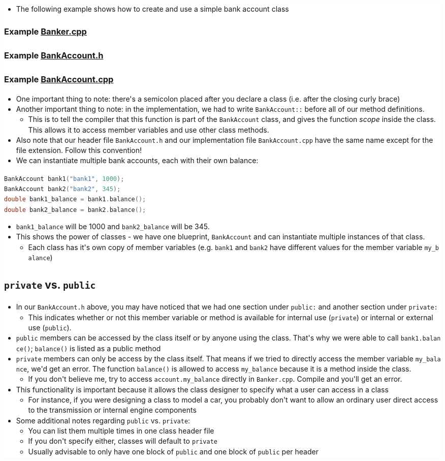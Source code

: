 - The following example shows how to create and use a simple bank account class

### Example [Banker.cpp](../examples/ch10_classes/1-Banker/Banker.cpp)

```{include=../examples/ch10_classes/1-Banker/Banker.cpp}
```

### Example [BankAccount.h](../examples/ch10_classes/1-Banker/BankAccount.h)

```{include=../examples/ch10_classes/1-Banker/BankAccount.h}
```

### Example [BankAccount.cpp](../examples/ch10_classes/1-Banker/BankAccount.cpp)

```{include=../examples/ch10_classes/1-Banker/BankAccount.cpp}
```

- One important thing to note: there's a semicolon placed after you declare a class (i.e. after the closing curly brace)
- Another important thing to note: in the implementation, we had to write `BankAccount::` before all of our method definitions.
  - This is to tell the compiler that this function is part of the `BankAccount` class, and gives the function *scope* inside the class. This allows it to access member variables and use other class methods.
- Also note that our header file `BankAccount.h` and our implementation file `BankAccount.cpp` have the same name except for the file extension. Follow this convention!
- We can instantiate multiple bank accounts, each with their own balance:

```c++
BankAccount bank1("bank1", 1000);
BankAccount bank2("bank2", 345);
double bank1_balance = bank1.balance();
double bank2_balance = bank2.balance();
```

- `bank1_balance` will be 1000 and `bank2_balance` will be 345.
- This shows the power of classes - we have one blueprint, `BankAccount` and can instantiate multiple instances of that class.
  - Each class has it's own copy of member variables (e.g. `bank1` and `bank2` have different values for the member variable `my_balance`)

## `private` vs. `public`

- In our `BankAccount.h` above, you may have noticed that we had one section under `public:` and another section under `private:`
  - This indicates whether or not this member variable or method is available for internal use (`private`) or internal or external use (`public`).
- `public` members can be accessed by the class itself or by anyone using the class. That's why we were able to call `bank1.balance()`; `balance()` is listed as a public method
- `private` members can only be access by the class itself. That means if we tried to directly access the member variable `my_balance`, we'd get an error. The function `balance()` is allowed to access `my_balance` because it is a method inside the class.
  - If you don't believe me, try to access `account.my_balance` directly in `Banker.cpp`. Compile and you'll get an error.
- This functionality is important because it allows the class designer to specify what a user can access in a class
  - For instance, if you were designing a class to model a car, you probably don't want to allow an ordinary user direct access to the transmission or internal engine components
- Some additional notes regarding `public` vs. `private`:
  - You can list them multiple times in one class header file
  - If you don't specify either, classes will default to `private`
  - Usually advisable to only have one block of `public` and one block of `public` per header